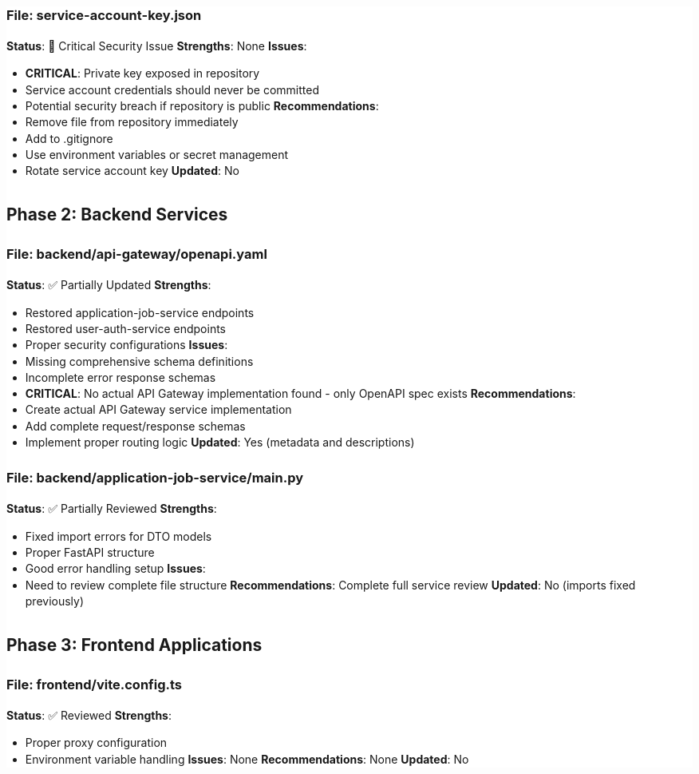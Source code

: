 ### File: service-account-key.json
**Status**: 🚨 Critical Security Issue
**Strengths**: None
**Issues**: 
- **CRITICAL**: Private key exposed in repository
- Service account credentials should never be committed
- Potential security breach if repository is public
**Recommendations**: 
- Remove file from repository immediately
- Add to .gitignore
- Use environment variables or secret management
- Rotate service account key
**Updated**: No

## Phase 2: Backend Services

### File: backend/api-gateway/openapi.yaml
**Status**: ✅ Partially Updated
**Strengths**: 
- Restored application-job-service endpoints
- Restored user-auth-service endpoints
- Proper security configurations
**Issues**: 
- Missing comprehensive schema definitions
- Incomplete error response schemas
- **CRITICAL**: No actual API Gateway implementation found - only OpenAPI spec exists
**Recommendations**: 
- Create actual API Gateway service implementation
- Add complete request/response schemas
- Implement proper routing logic
**Updated**: Yes (metadata and descriptions)

### File: backend/application-job-service/main.py
**Status**: ✅ Partially Reviewed
**Strengths**: 
- Fixed import errors for DTO models
- Proper FastAPI structure
- Good error handling setup
**Issues**: 
- Need to review complete file structure
**Recommendations**: Complete full service review
**Updated**: No (imports fixed previously)

## Phase 3: Frontend Applications

### File: frontend/vite.config.ts
**Status**: ✅ Reviewed
**Strengths**: 
- Proper proxy configuration
- Environment variable handling
**Issues**: None
**Recommendations**: None
**Updated**: No
